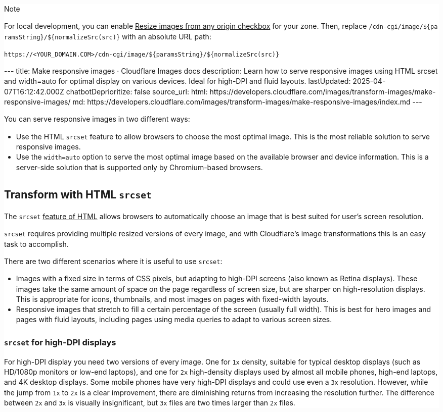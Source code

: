 Note

For local development, you can enable [Resize images from any origin checkbox](https://developers.cloudflare.com/images/get-started/) for your zone. Then, replace `/cdn-cgi/image/${paramsString}/${normalizeSrc(src)}` with an absolute URL path:

`https://<YOUR_DOMAIN.COM>/cdn-cgi/image/${paramsString}/${normalizeSrc(src)}`

</page>

<page>
---
title: Make responsive images · Cloudflare Images docs
description: Learn how to serve responsive images using HTML srcset and
  width=auto for optimal display on various devices. Ideal for high-DPI and
  fluid layouts.
lastUpdated: 2025-04-07T16:12:42.000Z
chatbotDeprioritize: false
source_url:
  html: https://developers.cloudflare.com/images/transform-images/make-responsive-images/
  md: https://developers.cloudflare.com/images/transform-images/make-responsive-images/index.md
---

You can serve responsive images in two different ways:

* Use the HTML `srcset` feature to allow browsers to choose the most optimal image. This is the most reliable solution to serve responsive images.
* Use the `width=auto` option to serve the most optimal image based on the available browser and device information. This is a server-side solution that is supported only by Chromium-based browsers.

## Transform with HTML `srcset`

The `srcset` [feature of HTML](https://developer.mozilla.org/en-US/docs/Learn/HTML/Multimedia_and_embedding/Responsive_images) allows browsers to automatically choose an image that is best suited for user’s screen resolution.

`srcset` requires providing multiple resized versions of every image, and with Cloudflare’s image transformations this is an easy task to accomplish.

There are two different scenarios where it is useful to use `srcset`:

* Images with a fixed size in terms of CSS pixels, but adapting to high-DPI screens (also known as Retina displays). These images take the same amount of space on the page regardless of screen size, but are sharper on high-resolution displays. This is appropriate for icons, thumbnails, and most images on pages with fixed-width layouts.
* Responsive images that stretch to fill a certain percentage of the screen (usually full width). This is best for hero images and pages with fluid layouts, including pages using media queries to adapt to various screen sizes.

### `srcset` for high-DPI displays

For high-DPI display you need two versions of every image. One for `1x` density, suitable for typical desktop displays (such as HD/1080p monitors or low-end laptops), and one for `2x` high-density displays used by almost all mobile phones, high-end laptops, and 4K desktop displays. Some mobile phones have very high-DPI displays and could use even a `3x` resolution. However, while the jump from `1x` to `2x` is a clear improvement, there are diminishing returns from increasing the resolution further. The difference between `2x` and `3x` is visually insignificant, but `3x` files are two times larger than `2x` files.
